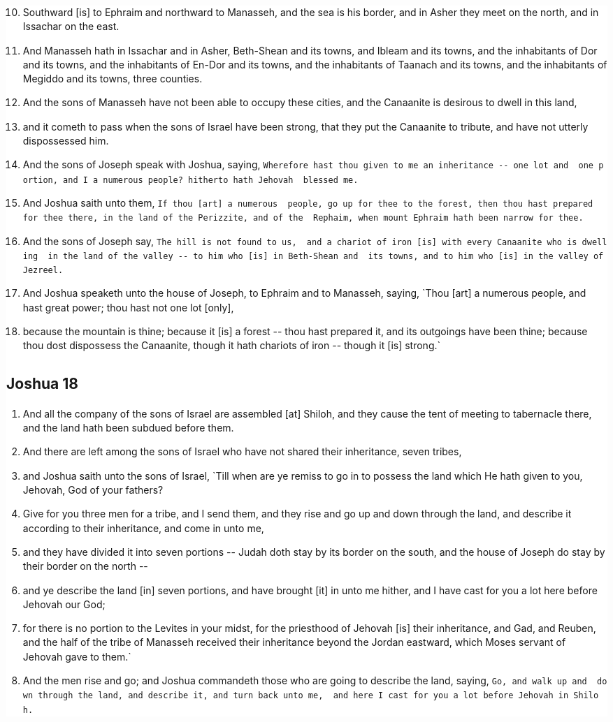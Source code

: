 10. Southward [is] to Ephraim and northward to Manasseh, and  the sea is his border, and in Asher they meet on the north, and  in Issachar on the east.

11. And Manasseh hath in Issachar and in Asher, Beth-Shean and  its towns, and Ibleam and its towns, and the inhabitants of Dor  and its towns, and the inhabitants of En-Dor and its towns, and  the inhabitants of Taanach and its towns, and the inhabitants  of Megiddo and its towns, three counties.

12. And the sons of Manasseh have not been able to occupy  these cities, and the Canaanite is desirous to dwell in this  land,

13. and it cometh to pass when the sons of Israel have been  strong, that they put the Canaanite to tribute, and have not  utterly dispossessed him.

14. And the sons of Joseph speak with Joshua, saying,  `Wherefore hast thou given to me an inheritance -- one lot and  one portion, and I a numerous people? hitherto hath Jehovah  blessed me.`

15. And Joshua saith unto them, `If thou [art] a numerous  people, go up for thee to the forest, then thou hast prepared  for thee there, in the land of the Perizzite, and of the  Rephaim, when mount Ephraim hath been narrow for thee.`

16. And the sons of Joseph say, `The hill is not found to us,  and a chariot of iron [is] with every Canaanite who is dwelling  in the land of the valley -- to him who [is] in Beth-Shean and  its towns, and to him who [is] in the valley of Jezreel.`

17. And Joshua speaketh unto the house of Joseph, to Ephraim  and to Manasseh, saying, `Thou [art] a numerous people, and  hast great power; thou hast not one lot [only],

18. because the mountain is thine; because it [is] a forest --  thou hast prepared it, and its outgoings have been thine;  because thou dost dispossess the Canaanite, though it hath  chariots of iron -- though it [is] strong.`

## Joshua 18

1. And all the company of the sons of Israel are assembled  [at] Shiloh, and they cause the tent of meeting to tabernacle  there, and the land hath been subdued before them.

2. And there are left among the sons of Israel who have not  shared their inheritance, seven tribes,

3. and Joshua saith unto the sons of Israel, `Till when are ye  remiss to go in to possess the land which He hath given to you,  Jehovah, God of your fathers?

4. Give for you three men for a tribe, and I send them, and  they rise and go up and down through the land, and describe it  according to their inheritance, and come in unto me,

5. and they have divided it into seven portions -- Judah doth  stay by its border on the south, and the house of Joseph do  stay by their border on the north --

6. and ye describe the land [in] seven portions, and have  brought [it] in unto me hither, and I have cast for you a lot  here before Jehovah our God;

7. for there is no portion to the Levites in your midst, for  the priesthood of Jehovah [is] their inheritance, and Gad, and  Reuben, and the half of the tribe of Manasseh received their  inheritance beyond the Jordan eastward, which Moses servant of  Jehovah gave to them.`

8. And the men rise and go; and Joshua commandeth those who  are going to describe the land, saying, `Go, and walk up and  down through the land, and describe it, and turn back unto me,  and here I cast for you a lot before Jehovah in Shiloh.`
